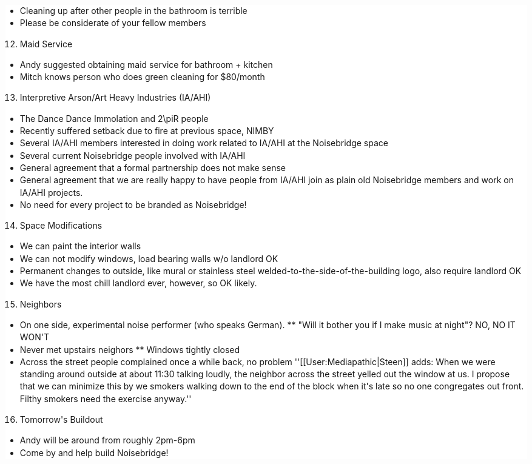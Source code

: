 * Cleaning up after other people in the bathroom is terrible
* Please be considerate of your fellow members

12) Maid Service

* Andy suggested obtaining maid service for bathroom + kitchen
* Mitch knows person who does green cleaning for $80/month

13) Interpretive Arson/Art Heavy Industries (IA/AHI)

* The Dance Dance Immolation and 2\piR people
* Recently suffered setback due to fire at previous space, NIMBY
* Several IA/AHI members interested in doing work related to IA/AHI at the Noisebridge space
* Several current Noisebridge people involved with IA/AHI
* General agreement that a formal partnership does not make sense
* General agreement that we are really happy to have people from IA/AHI join as  plain old Noisebridge members and work on IA/AHI projects.
* No need for every project to be branded as Noisebridge!

14) Space Modifications

* We can paint the interior walls
* We can not modify windows, load bearing walls w/o landlord OK
* Permanent changes to outside, like mural or stainless steel welded-to-the-side-of-the-building logo, also require landlord OK
* We have the most chill landlord ever, however, so OK likely.

15) Neighbors

* On one side, experimental noise performer (who speaks German).
** "Will it bother you if I make music at night"? NO, NO IT WON'T
* Never met upstairs neighors
** Windows tightly closed
* Across the street people complained once a while back, no problem
''[[User:Mediapathic|Steen]] adds: When we were standing around outside at about 11:30 talking loudly, the neighbor across the street yelled out the window at us. I propose that we can minimize this by we smokers walking down to the end of the block when it's late so no one congregates out front. Filthy smokers need the exercise anyway.''

16) Tomorrow's Buildout

* Andy will be around from roughly 2pm-6pm
* Come by and help build Noisebridge!